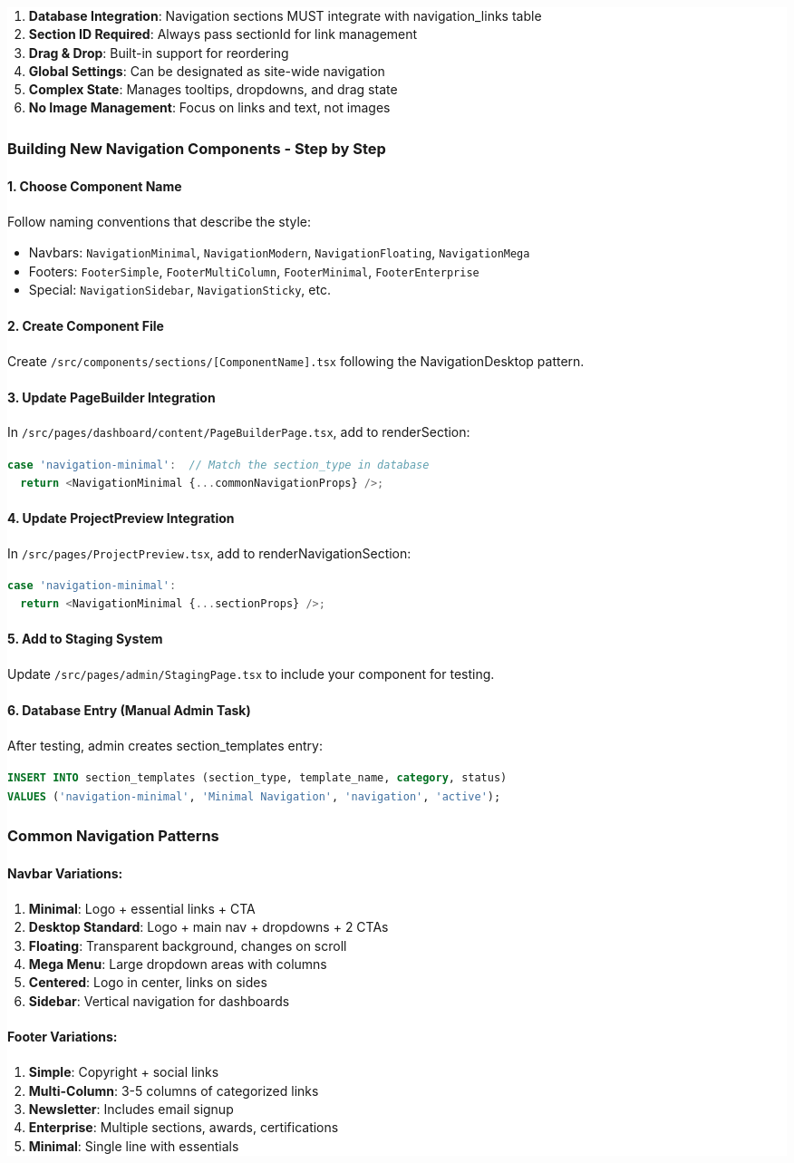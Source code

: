 1. **Database Integration**: Navigation sections MUST integrate with navigation_links table
2. **Section ID Required**: Always pass sectionId for link management
3. **Drag & Drop**: Built-in support for reordering
4. **Global Settings**: Can be designated as site-wide navigation
5. **Complex State**: Manages tooltips, dropdowns, and drag state
6. **No Image Management**: Focus on links and text, not images

### Building New Navigation Components - Step by Step

#### 1. **Choose Component Name**
Follow naming conventions that describe the style:
- Navbars: `NavigationMinimal`, `NavigationModern`, `NavigationFloating`, `NavigationMega`
- Footers: `FooterSimple`, `FooterMultiColumn`, `FooterMinimal`, `FooterEnterprise`
- Special: `NavigationSidebar`, `NavigationSticky`, etc.

#### 2. **Create Component File**
Create `/src/components/sections/[ComponentName].tsx` following the NavigationDesktop pattern.

#### 3. **Update PageBuilder Integration**
In `/src/pages/dashboard/content/PageBuilderPage.tsx`, add to renderSection:
```typescript
case 'navigation-minimal':  // Match the section_type in database
  return <NavigationMinimal {...commonNavigationProps} />;
```

#### 4. **Update ProjectPreview Integration**
In `/src/pages/ProjectPreview.tsx`, add to renderNavigationSection:
```typescript
case 'navigation-minimal':
  return <NavigationMinimal {...sectionProps} />;
```

#### 5. **Add to Staging System**
Update `/src/pages/admin/StagingPage.tsx` to include your component for testing.

#### 6. **Database Entry (Manual Admin Task)**
After testing, admin creates section_templates entry:
```sql
INSERT INTO section_templates (section_type, template_name, category, status)
VALUES ('navigation-minimal', 'Minimal Navigation', 'navigation', 'active');
```

### Common Navigation Patterns

#### Navbar Variations:
1. **Minimal**: Logo + essential links + CTA
2. **Desktop Standard**: Logo + main nav + dropdowns + 2 CTAs
3. **Floating**: Transparent background, changes on scroll
4. **Mega Menu**: Large dropdown areas with columns
5. **Centered**: Logo in center, links on sides
6. **Sidebar**: Vertical navigation for dashboards

#### Footer Variations:
1. **Simple**: Copyright + social links
2. **Multi-Column**: 3-5 columns of categorized links
3. **Newsletter**: Includes email signup
4. **Enterprise**: Multiple sections, awards, certifications
5. **Minimal**: Single line with essentials
